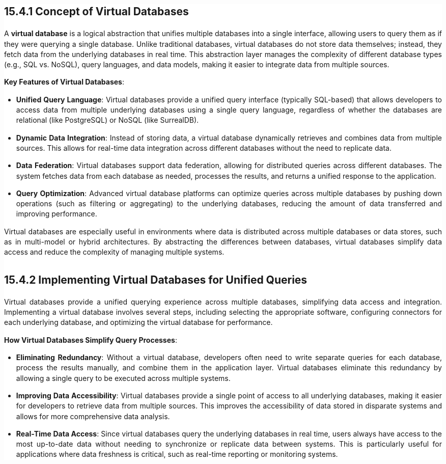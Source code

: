 ## **15.4.1 Concept of Virtual Databases**
<p style="text-align: justify;">
A <strong>virtual database</strong> is a logical abstraction that unifies multiple databases into a single interface, allowing users to query them as if they were querying a single database. Unlike traditional databases, virtual databases do not store data themselves; instead, they fetch data from the underlying databases in real time. This abstraction layer manages the complexity of different database types (e.g., SQL vs. NoSQL), query languages, and data models, making it easier to integrate data from multiple sources.
</p>

<p style="text-align: justify;">
<strong>Key Features of Virtual Databases</strong>:
</p>

- <p style="text-align: justify;"><strong>Unified Query Language</strong>: Virtual databases provide a unified query interface (typically SQL-based) that allows developers to access data from multiple underlying databases using a single query language, regardless of whether the databases are relational (like PostgreSQL) or NoSQL (like SurrealDB).</p>
- <p style="text-align: justify;"><strong>Dynamic Data Integration</strong>: Instead of storing data, a virtual database dynamically retrieves and combines data from multiple sources. This allows for real-time data integration across different databases without the need to replicate data.</p>
- <p style="text-align: justify;"><strong>Data Federation</strong>: Virtual databases support data federation, allowing for distributed queries across different databases. The system fetches data from each database as needed, processes the results, and returns a unified response to the application.</p>
- <p style="text-align: justify;"><strong>Query Optimization</strong>: Advanced virtual database platforms can optimize queries across multiple databases by pushing down operations (such as filtering or aggregating) to the underlying databases, reducing the amount of data transferred and improving performance.</p>
<p style="text-align: justify;">
Virtual databases are especially useful in environments where data is distributed across multiple databases or data stores, such as in multi-model or hybrid architectures. By abstracting the differences between databases, virtual databases simplify data access and reduce the complexity of managing multiple systems.
</p>

## **15.4.2 Implementing Virtual Databases for Unified Queries**
<p style="text-align: justify;">
Virtual databases provide a unified querying experience across multiple databases, simplifying data access and integration. Implementing a virtual database involves several steps, including selecting the appropriate software, configuring connectors for each underlying database, and optimizing the virtual database for performance.
</p>

<p style="text-align: justify;">
<strong>How Virtual Databases Simplify Query Processes</strong>:
</p>

- <p style="text-align: justify;"><strong>Eliminating Redundancy</strong>: Without a virtual database, developers often need to write separate queries for each database, process the results manually, and combine them in the application layer. Virtual databases eliminate this redundancy by allowing a single query to be executed across multiple systems.</p>
- <p style="text-align: justify;"><strong>Improving Data Accessibility</strong>: Virtual databases provide a single point of access to all underlying databases, making it easier for developers to retrieve data from multiple sources. This improves the accessibility of data stored in disparate systems and allows for more comprehensive data analysis.</p>
- <p style="text-align: justify;"><strong>Real-Time Data Access</strong>: Since virtual databases query the underlying databases in real time, users always have access to the most up-to-date data without needing to synchronize or replicate data between systems. This is particularly useful for applications where data freshness is critical, such as real-time reporting or monitoring systems.</p>
<p style="text-align: justify;">